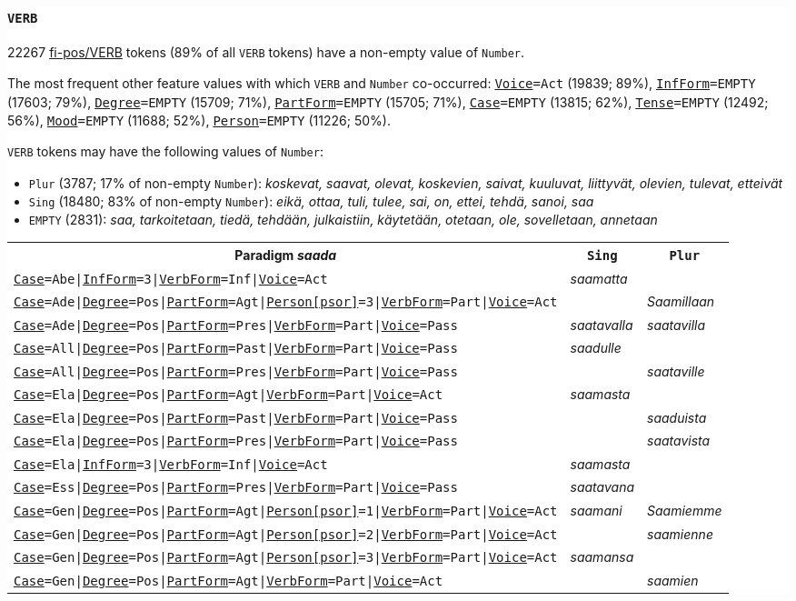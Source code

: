 ### `VERB`

22267 [fi-pos/VERB]() tokens (89% of all `VERB` tokens) have a non-empty value of `Number`.

The most frequent other feature values with which `VERB` and `Number` co-occurred: <tt><a href="Voice.html">Voice</a>=Act</tt> (19839; 89%), <tt><a href="InfForm.html">InfForm</a>=EMPTY</tt> (17603; 79%), <tt><a href="Degree.html">Degree</a>=EMPTY</tt> (15709; 71%), <tt><a href="PartForm.html">PartForm</a>=EMPTY</tt> (15705; 71%), <tt><a href="Case.html">Case</a>=EMPTY</tt> (13815; 62%), <tt><a href="Tense.html">Tense</a>=EMPTY</tt> (12492; 56%), <tt><a href="Mood.html">Mood</a>=EMPTY</tt> (11688; 52%), <tt><a href="Person.html">Person</a>=EMPTY</tt> (11226; 50%).

`VERB` tokens may have the following values of `Number`:

* `Plur` (3787; 17% of non-empty `Number`): <em>koskevat, saavat, olevat, koskevien, saivat, kuuluvat, liittyvät, olevien, tulevat, etteivät</em>
* `Sing` (18480; 83% of non-empty `Number`): <em>eikä, ottaa, tuli, tulee, sai, on, ettei, tehdä, sanoi, saa</em>
* `EMPTY` (2831): <em>saa, tarkoitetaan, tiedä, tehdään, julkaistiin, käytetään, otetaan, ole, sovelletaan, annetaan</em>

<table>
  <tr><th>Paradigm <i>saada</i></th><th><tt>Sing</tt></th><th><tt>Plur</tt></th></tr>
  <tr><td><tt><a href="Case.html">Case</a>=Abe|<a href="InfForm.html">InfForm</a>=3|<a href="VerbForm.html">VerbForm</a>=Inf|<a href="Voice.html">Voice</a>=Act</tt></td><td><em>saamatta</em></td><td></td></tr>
  <tr><td><tt><a href="Case.html">Case</a>=Ade|<a href="Degree.html">Degree</a>=Pos|<a href="PartForm.html">PartForm</a>=Agt|<a href="Person[psor].html">Person[psor]</a>=3|<a href="VerbForm.html">VerbForm</a>=Part|<a href="Voice.html">Voice</a>=Act</tt></td><td></td><td><em>Saamillaan</em></td></tr>
  <tr><td><tt><a href="Case.html">Case</a>=Ade|<a href="Degree.html">Degree</a>=Pos|<a href="PartForm.html">PartForm</a>=Pres|<a href="VerbForm.html">VerbForm</a>=Part|<a href="Voice.html">Voice</a>=Pass</tt></td><td><em>saatavalla</em></td><td><em>saatavilla</em></td></tr>
  <tr><td><tt><a href="Case.html">Case</a>=All|<a href="Degree.html">Degree</a>=Pos|<a href="PartForm.html">PartForm</a>=Past|<a href="VerbForm.html">VerbForm</a>=Part|<a href="Voice.html">Voice</a>=Pass</tt></td><td><em>saadulle</em></td><td></td></tr>
  <tr><td><tt><a href="Case.html">Case</a>=All|<a href="Degree.html">Degree</a>=Pos|<a href="PartForm.html">PartForm</a>=Pres|<a href="VerbForm.html">VerbForm</a>=Part|<a href="Voice.html">Voice</a>=Pass</tt></td><td></td><td><em>saataville</em></td></tr>
  <tr><td><tt><a href="Case.html">Case</a>=Ela|<a href="Degree.html">Degree</a>=Pos|<a href="PartForm.html">PartForm</a>=Agt|<a href="VerbForm.html">VerbForm</a>=Part|<a href="Voice.html">Voice</a>=Act</tt></td><td><em>saamasta</em></td><td></td></tr>
  <tr><td><tt><a href="Case.html">Case</a>=Ela|<a href="Degree.html">Degree</a>=Pos|<a href="PartForm.html">PartForm</a>=Past|<a href="VerbForm.html">VerbForm</a>=Part|<a href="Voice.html">Voice</a>=Pass</tt></td><td></td><td><em>saaduista</em></td></tr>
  <tr><td><tt><a href="Case.html">Case</a>=Ela|<a href="Degree.html">Degree</a>=Pos|<a href="PartForm.html">PartForm</a>=Pres|<a href="VerbForm.html">VerbForm</a>=Part|<a href="Voice.html">Voice</a>=Pass</tt></td><td></td><td><em>saatavista</em></td></tr>
  <tr><td><tt><a href="Case.html">Case</a>=Ela|<a href="InfForm.html">InfForm</a>=3|<a href="VerbForm.html">VerbForm</a>=Inf|<a href="Voice.html">Voice</a>=Act</tt></td><td><em>saamasta</em></td><td></td></tr>
  <tr><td><tt><a href="Case.html">Case</a>=Ess|<a href="Degree.html">Degree</a>=Pos|<a href="PartForm.html">PartForm</a>=Pres|<a href="VerbForm.html">VerbForm</a>=Part|<a href="Voice.html">Voice</a>=Pass</tt></td><td><em>saatavana</em></td><td></td></tr>
  <tr><td><tt><a href="Case.html">Case</a>=Gen|<a href="Degree.html">Degree</a>=Pos|<a href="PartForm.html">PartForm</a>=Agt|<a href="Person[psor].html">Person[psor]</a>=1|<a href="VerbForm.html">VerbForm</a>=Part|<a href="Voice.html">Voice</a>=Act</tt></td><td><em>saamani</em></td><td><em>Saamiemme</em></td></tr>
  <tr><td><tt><a href="Case.html">Case</a>=Gen|<a href="Degree.html">Degree</a>=Pos|<a href="PartForm.html">PartForm</a>=Agt|<a href="Person[psor].html">Person[psor]</a>=2|<a href="VerbForm.html">VerbForm</a>=Part|<a href="Voice.html">Voice</a>=Act</tt></td><td></td><td><em>saamienne</em></td></tr>
  <tr><td><tt><a href="Case.html">Case</a>=Gen|<a href="Degree.html">Degree</a>=Pos|<a href="PartForm.html">PartForm</a>=Agt|<a href="Person[psor].html">Person[psor]</a>=3|<a href="VerbForm.html">VerbForm</a>=Part|<a href="Voice.html">Voice</a>=Act</tt></td><td><em>saamansa</em></td><td></td></tr>
  <tr><td><tt><a href="Case.html">Case</a>=Gen|<a href="Degree.html">Degree</a>=Pos|<a href="PartForm.html">PartForm</a>=Agt|<a href="VerbForm.html">VerbForm</a>=Part|<a href="Voice.html">Voice</a>=Act</tt></td><td></td><td><em>saamien</em></td></tr>